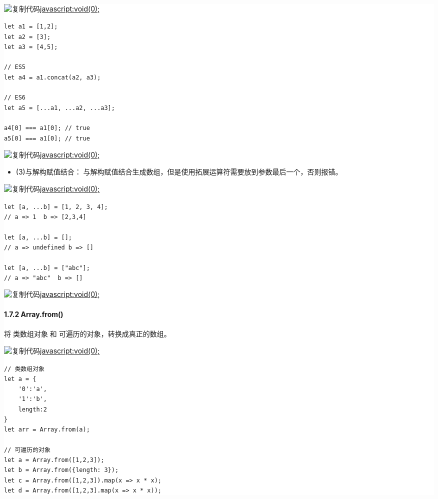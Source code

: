 ![复制代码](https://common.cnblogs.com/images/copycode.gif)[javascript:void(0);](javascript:void(0); "复制代码")

```
let a1 = [1,2];
let a2 = [3];
let a3 = [4,5];

// ES5 
let a4 = a1.concat(a2, a3);

// ES6
let a5 = [...a1, ...a2, ...a3];

a4[0] === a1[0]; // true
a5[0] === a1[0]; // true
```

![复制代码](https://common.cnblogs.com/images/copycode.gif)[javascript:void(0);](javascript:void(0); "复制代码")

* (3)与解构赋值结合：
  与解构赋值结合生成数组，但是使用拓展运算符需要放到参数最后一个，否则报错。

![复制代码](https://common.cnblogs.com/images/copycode.gif)[javascript:void(0);](javascript:void(0); "复制代码")

```
let [a, ...b] = [1, 2, 3, 4]; 
// a => 1  b => [2,3,4]

let [a, ...b] = [];
// a => undefined b => []

let [a, ...b] = ["abc"];
// a => "abc"  b => []
```

![复制代码](https://common.cnblogs.com/images/copycode.gif)[javascript:void(0);](javascript:void(0); "复制代码")

#### 1.7.2 Array.from()

将 类数组对象 和 可遍历的对象，转换成真正的数组。

![复制代码](https://common.cnblogs.com/images/copycode.gif)[javascript:void(0);](javascript:void(0); "复制代码")

```
// 类数组对象
let a = {
    '0':'a',
    '1':'b',
    length:2
}
let arr = Array.from(a);

// 可遍历的对象
let a = Array.from([1,2,3]);
let b = Array.from({length: 3});
let c = Array.from([1,2,3]).map(x => x * x);
let d = Array.from([1,2,3].map(x => x * x));
```

